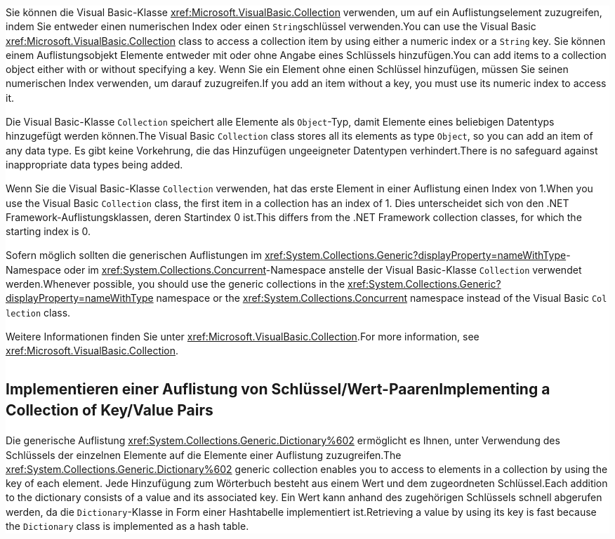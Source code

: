 <span data-ttu-id="6d087-170">Sie können die Visual Basic-Klasse <xref:Microsoft.VisualBasic.Collection> verwenden, um auf ein Auflistungselement zuzugreifen, indem Sie entweder einen numerischen Index oder einen `String`schlüssel verwenden.</span><span class="sxs-lookup"><span data-stu-id="6d087-170">You can use the Visual Basic <xref:Microsoft.VisualBasic.Collection> class to access a collection item by using either a numeric index or a `String` key.</span></span> <span data-ttu-id="6d087-171">Sie können einem Auflistungsobjekt Elemente entweder mit oder ohne Angabe eines Schlüssels hinzufügen.</span><span class="sxs-lookup"><span data-stu-id="6d087-171">You can add items to a collection object either with or without specifying a key.</span></span> <span data-ttu-id="6d087-172">Wenn Sie ein Element ohne einen Schlüssel hinzufügen, müssen Sie seinen numerischen Index verwenden, um darauf zuzugreifen.</span><span class="sxs-lookup"><span data-stu-id="6d087-172">If you add an item without a key, you must use its numeric index to access it.</span></span>

<span data-ttu-id="6d087-173">Die Visual Basic-Klasse `Collection` speichert alle Elemente als `Object`-Typ, damit Elemente eines beliebigen Datentyps hinzugefügt werden können.</span><span class="sxs-lookup"><span data-stu-id="6d087-173">The Visual Basic `Collection` class stores all its elements as type `Object`, so you can add an item of any data type.</span></span> <span data-ttu-id="6d087-174">Es gibt keine Vorkehrung, die das Hinzufügen ungeeigneter Datentypen verhindert.</span><span class="sxs-lookup"><span data-stu-id="6d087-174">There is no safeguard against inappropriate data types being added.</span></span>

<span data-ttu-id="6d087-175">Wenn Sie die Visual Basic-Klasse `Collection` verwenden, hat das erste Element in einer Auflistung einen Index von 1.</span><span class="sxs-lookup"><span data-stu-id="6d087-175">When you use the Visual Basic `Collection` class, the first item in a collection has an index of 1.</span></span> <span data-ttu-id="6d087-176">Dies unterscheidet sich von den .NET Framework-Auflistungsklassen, deren Startindex 0 ist.</span><span class="sxs-lookup"><span data-stu-id="6d087-176">This differs from the .NET Framework collection classes, for which the starting index is 0.</span></span>

<span data-ttu-id="6d087-177">Sofern möglich sollten die generischen Auflistungen im <xref:System.Collections.Generic?displayProperty=nameWithType>-Namespace oder im <xref:System.Collections.Concurrent>-Namespace anstelle der Visual Basic-Klasse `Collection` verwendet werden.</span><span class="sxs-lookup"><span data-stu-id="6d087-177">Whenever possible, you should use the generic collections in the <xref:System.Collections.Generic?displayProperty=nameWithType> namespace or the <xref:System.Collections.Concurrent> namespace instead of the Visual Basic `Collection` class.</span></span>

<span data-ttu-id="6d087-178">Weitere Informationen finden Sie unter <xref:Microsoft.VisualBasic.Collection>.</span><span class="sxs-lookup"><span data-stu-id="6d087-178">For more information, see <xref:Microsoft.VisualBasic.Collection>.</span></span>

<a name="BKMK_KeyValuePairs"></a>

## <a name="implementing-a-collection-of-keyvalue-pairs"></a><span data-ttu-id="6d087-179">Implementieren einer Auflistung von Schlüssel/Wert-Paaren</span><span class="sxs-lookup"><span data-stu-id="6d087-179">Implementing a Collection of Key/Value Pairs</span></span>

<span data-ttu-id="6d087-180">Die generische Auflistung <xref:System.Collections.Generic.Dictionary%602> ermöglicht es Ihnen, unter Verwendung des Schlüssels der einzelnen Elemente auf die Elemente einer Auflistung zuzugreifen.</span><span class="sxs-lookup"><span data-stu-id="6d087-180">The <xref:System.Collections.Generic.Dictionary%602> generic collection enables you to access to elements in a collection by using the key of each element.</span></span> <span data-ttu-id="6d087-181">Jede Hinzufügung zum Wörterbuch besteht aus einem Wert und dem zugeordneten Schlüssel.</span><span class="sxs-lookup"><span data-stu-id="6d087-181">Each addition to the dictionary consists of a value and its associated key.</span></span> <span data-ttu-id="6d087-182">Ein Wert kann anhand des zugehörigen Schlüssels schnell abgerufen werden, da die `Dictionary`-Klasse in Form einer Hashtabelle implementiert ist.</span><span class="sxs-lookup"><span data-stu-id="6d087-182">Retrieving a value by using its key is fast because the `Dictionary` class is implemented as a hash table.</span></span>
